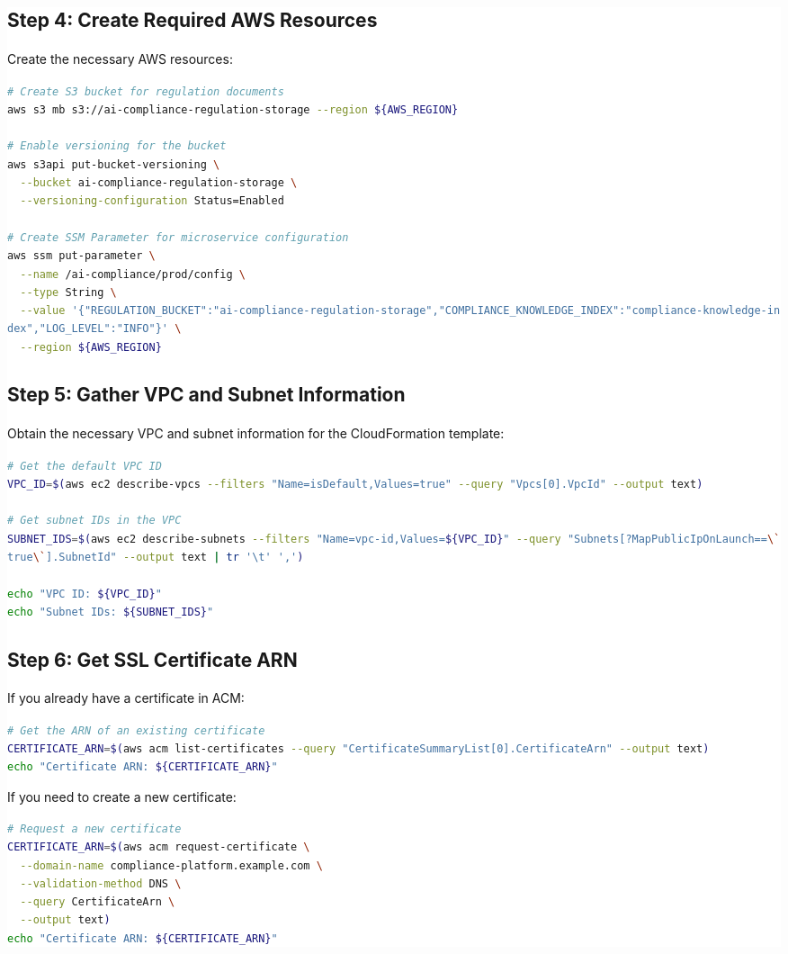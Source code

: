 ## Step 4: Create Required AWS Resources

Create the necessary AWS resources:

```bash
# Create S3 bucket for regulation documents
aws s3 mb s3://ai-compliance-regulation-storage --region ${AWS_REGION}

# Enable versioning for the bucket
aws s3api put-bucket-versioning \
  --bucket ai-compliance-regulation-storage \
  --versioning-configuration Status=Enabled

# Create SSM Parameter for microservice configuration
aws ssm put-parameter \
  --name /ai-compliance/prod/config \
  --type String \
  --value '{"REGULATION_BUCKET":"ai-compliance-regulation-storage","COMPLIANCE_KNOWLEDGE_INDEX":"compliance-knowledge-index","LOG_LEVEL":"INFO"}' \
  --region ${AWS_REGION}
```

## Step 5: Gather VPC and Subnet Information

Obtain the necessary VPC and subnet information for the CloudFormation template:

```bash
# Get the default VPC ID
VPC_ID=$(aws ec2 describe-vpcs --filters "Name=isDefault,Values=true" --query "Vpcs[0].VpcId" --output text)

# Get subnet IDs in the VPC
SUBNET_IDS=$(aws ec2 describe-subnets --filters "Name=vpc-id,Values=${VPC_ID}" --query "Subnets[?MapPublicIpOnLaunch==\`true\`].SubnetId" --output text | tr '\t' ',')

echo "VPC ID: ${VPC_ID}"
echo "Subnet IDs: ${SUBNET_IDS}"
```

## Step 6: Get SSL Certificate ARN

If you already have a certificate in ACM:

```bash
# Get the ARN of an existing certificate
CERTIFICATE_ARN=$(aws acm list-certificates --query "CertificateSummaryList[0].CertificateArn" --output text)
echo "Certificate ARN: ${CERTIFICATE_ARN}"
```

If you need to create a new certificate:

```bash
# Request a new certificate
CERTIFICATE_ARN=$(aws acm request-certificate \
  --domain-name compliance-platform.example.com \
  --validation-method DNS \
  --query CertificateArn \
  --output text)
echo "Certificate ARN: ${CERTIFICATE_ARN}"
```

